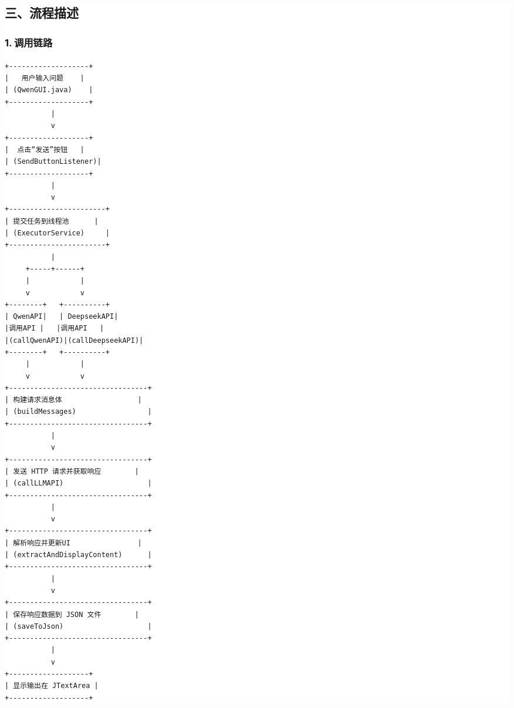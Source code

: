 ## 三、流程描述

### **1. 调用链路**
```
+-------------------+
|   用户输入问题    |
| (QwenGUI.java)    |
+-------------------+
           |
           v
+-------------------+
|  点击“发送”按钮   |
| (SendButtonListener)|
+-------------------+
           |
           v
+-----------------------+
| 提交任务到线程池      |
| (ExecutorService)     |
+-----------------------+
           |
     +-----+------+
     |            |
     v            v
+--------+   +----------+
| QwenAPI|   | DeepseekAPI|
|调用API |   |调用API   |
|(callQwenAPI)|(callDeepseekAPI)|
+--------+   +----------+
     |            |
     v            v
+---------------------------------+
| 构建请求消息体                  |
| (buildMessages)                 |
+---------------------------------+
           |
           v
+---------------------------------+
| 发送 HTTP 请求并获取响应        |
| (callLLMAPI)                    |
+---------------------------------+
           |
           v
+---------------------------------+
| 解析响应并更新UI                |
| (extractAndDisplayContent)      |
+---------------------------------+
           |
           v
+---------------------------------+
| 保存响应数据到 JSON 文件        |
| (saveToJson)                    |
+---------------------------------+
           |
           v
+-------------------+
| 显示输出在 JTextArea |
+-------------------+
```

